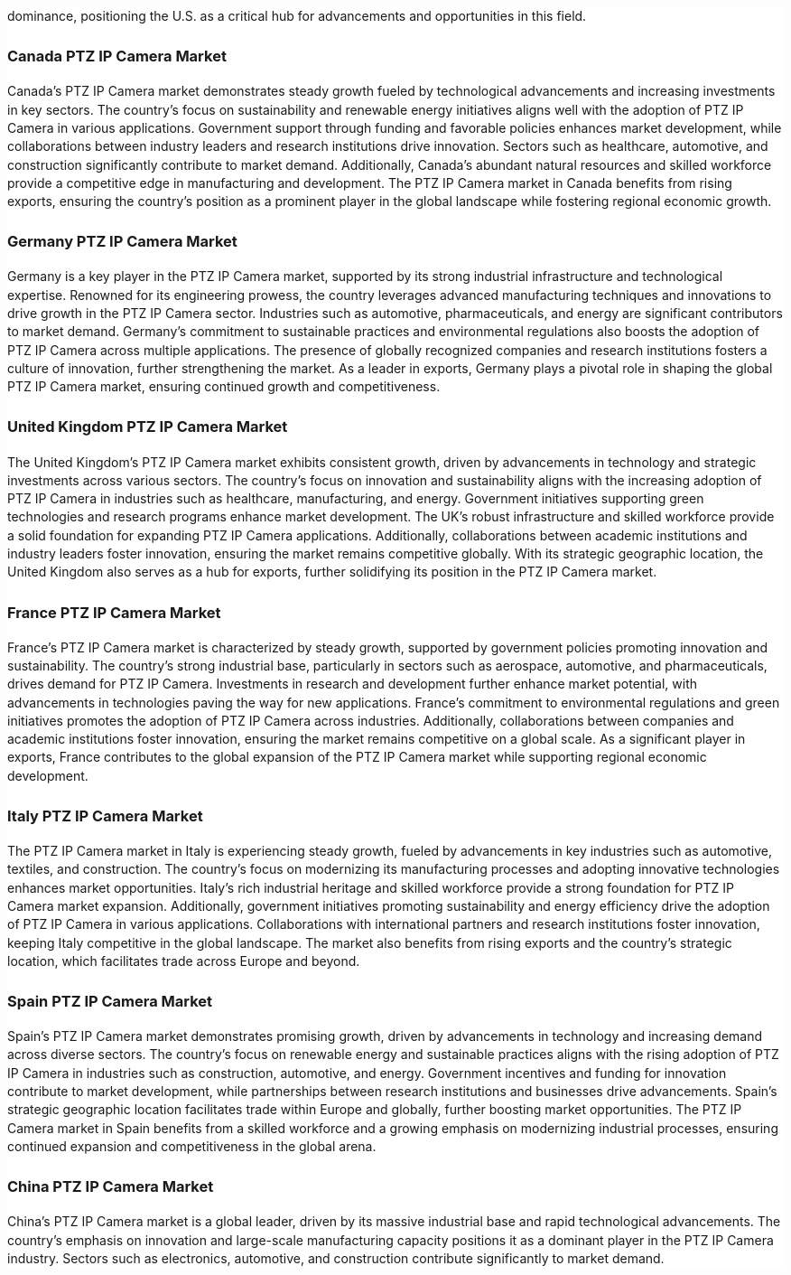 dominance, positioning the U.S. as a critical hub for advancements and opportunities in this field.</p><h3>Canada PTZ IP Camera Market</h3><p>Canada&rsquo;s PTZ IP Camera market demonstrates steady growth fueled by technological advancements and increasing investments in key sectors. The country&rsquo;s focus on sustainability and renewable energy initiatives aligns well with the adoption of PTZ IP Camera in various applications. Government support through funding and favorable policies enhances market development, while collaborations between industry leaders and research institutions drive innovation. Sectors such as healthcare, automotive, and construction significantly contribute to market demand. Additionally, Canada&rsquo;s abundant natural resources and skilled workforce provide a competitive edge in manufacturing and development. The PTZ IP Camera market in Canada benefits from rising exports, ensuring the country&rsquo;s position as a prominent player in the global landscape while fostering regional economic growth.</p><h3>Germany PTZ IP Camera Market</h3><p>Germany is a key player in the PTZ IP Camera market, supported by its strong industrial infrastructure and technological expertise. Renowned for its engineering prowess, the country leverages advanced manufacturing techniques and innovations to drive growth in the PTZ IP Camera sector. Industries such as automotive, pharmaceuticals, and energy are significant contributors to market demand. Germany&rsquo;s commitment to sustainable practices and environmental regulations also boosts the adoption of PTZ IP Camera across multiple applications. The presence of globally recognized companies and research institutions fosters a culture of innovation, further strengthening the market. As a leader in exports, Germany plays a pivotal role in shaping the global PTZ IP Camera market, ensuring continued growth and competitiveness.</p><h3>United Kingdom PTZ IP Camera Market</h3><p>The United Kingdom&rsquo;s PTZ IP Camera market exhibits consistent growth, driven by advancements in technology and strategic investments across various sectors. The country&rsquo;s focus on innovation and sustainability aligns with the increasing adoption of PTZ IP Camera in industries such as healthcare, manufacturing, and energy. Government initiatives supporting green technologies and research programs enhance market development. The UK&rsquo;s robust infrastructure and skilled workforce provide a solid foundation for expanding PTZ IP Camera applications. Additionally, collaborations between academic institutions and industry leaders foster innovation, ensuring the market remains competitive globally. With its strategic geographic location, the United Kingdom also serves as a hub for exports, further solidifying its position in the PTZ IP Camera market.</p><h3>France PTZ IP Camera Market</h3><p>France&rsquo;s PTZ IP Camera market is characterized by steady growth, supported by government policies promoting innovation and sustainability. The country&rsquo;s strong industrial base, particularly in sectors such as aerospace, automotive, and pharmaceuticals, drives demand for PTZ IP Camera. Investments in research and development further enhance market potential, with advancements in technologies paving the way for new applications. France&rsquo;s commitment to environmental regulations and green initiatives promotes the adoption of PTZ IP Camera across industries. Additionally, collaborations between companies and academic institutions foster innovation, ensuring the market remains competitive on a global scale. As a significant player in exports, France contributes to the global expansion of the PTZ IP Camera market while supporting regional economic development.</p><h3>Italy PTZ IP Camera Market</h3><p>The PTZ IP Camera market in Italy is experiencing steady growth, fueled by advancements in key industries such as automotive, textiles, and construction. The country&rsquo;s focus on modernizing its manufacturing processes and adopting innovative technologies enhances market opportunities. Italy&rsquo;s rich industrial heritage and skilled workforce provide a strong foundation for PTZ IP Camera market expansion. Additionally, government initiatives promoting sustainability and energy efficiency drive the adoption of PTZ IP Camera in various applications. Collaborations with international partners and research institutions foster innovation, keeping Italy competitive in the global landscape. The market also benefits from rising exports and the country&rsquo;s strategic location, which facilitates trade across Europe and beyond.</p><h3>Spain PTZ IP Camera Market</h3><p>Spain&rsquo;s PTZ IP Camera market demonstrates promising growth, driven by advancements in technology and increasing demand across diverse sectors. The country&rsquo;s focus on renewable energy and sustainable practices aligns with the rising adoption of PTZ IP Camera in industries such as construction, automotive, and energy. Government incentives and funding for innovation contribute to market development, while partnerships between research institutions and businesses drive advancements. Spain&rsquo;s strategic geographic location facilitates trade within Europe and globally, further boosting market opportunities. The PTZ IP Camera market in Spain benefits from a skilled workforce and a growing emphasis on modernizing industrial processes, ensuring continued expansion and competitiveness in the global arena.</p><h3>China PTZ IP Camera Market</h3><p>China&rsquo;s PTZ IP Camera market is a global leader, driven by its massive industrial base and rapid technological advancements. The country&rsquo;s emphasis on innovation and large-scale manufacturing capacity positions it as a dominant player in the PTZ IP Camera industry. Sectors such as electronics, automotive, and construction contribute significantly to market demand.